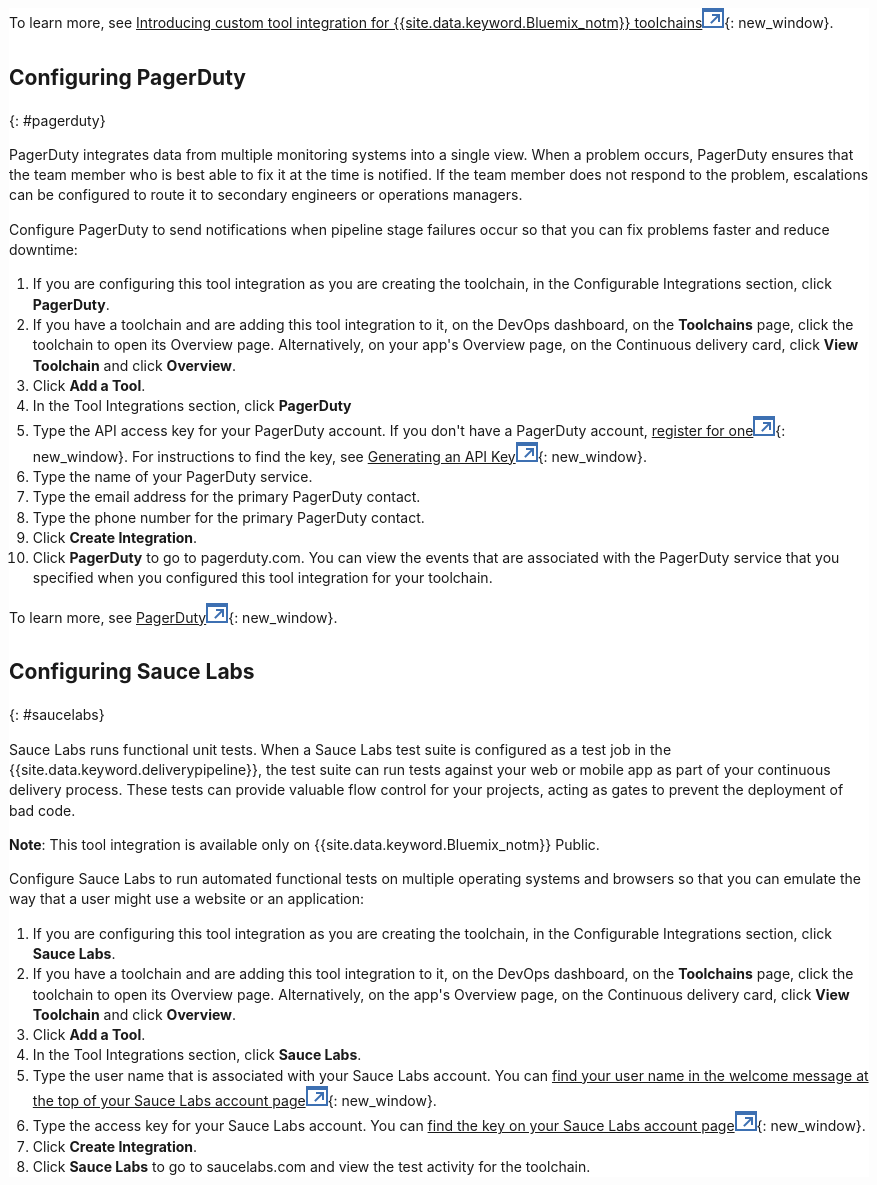 To learn more, see [Introducing custom tool integration for {{site.data.keyword.Bluemix_notm}} toolchains![External link icon](../../icons/launch-glyph.svg "External link icon")](https://www.ibm.com/blogs/bluemix/2016/10/custom-tool-integration-with-bluemix-toolchains/){: new_window}.


## Configuring PagerDuty
{: #pagerduty}

PagerDuty integrates data from multiple monitoring systems into a single view. When a problem occurs, PagerDuty ensures that the team member who is best able to fix it at the time is notified. If the team member does not respond to the problem, escalations can be configured to route it to secondary engineers or operations managers.

Configure PagerDuty to send notifications when pipeline stage failures occur so that you can fix problems faster and reduce downtime:

1. If you are configuring this tool integration as you are creating the toolchain, in the Configurable Integrations section, click **PagerDuty**.
1. If you have a toolchain and are adding this tool integration to it, on the DevOps dashboard, on the **Toolchains** page, click the toolchain to open its Overview page. Alternatively, on your app's Overview page, on the Continuous delivery card, click **View Toolchain** and click **Overview**.
1. Click **Add a Tool**.
1. In the Tool Integrations section, click **PagerDuty**
1. Type the API access key for your PagerDuty account. If you don't have a PagerDuty account, [register for one![External link icon](../../icons/launch-glyph.svg "External link icon")](https://signup.pagerduty.com/accounts/new){: new_window}. For instructions to find the key, see [Generating an API Key![External link icon](../../icons/launch-glyph.svg "External link icon")](https://support.pagerduty.com/hc/en-us/articles/202829310-Generating-an-API-Key){: new_window}.
1. Type the name of your PagerDuty service.
1. Type the email address for the primary PagerDuty contact.
1. Type the phone number for the primary PagerDuty contact.
1. Click **Create Integration**.
1. Click **PagerDuty** to go to pagerduty.com. You can view the events that are associated with the PagerDuty service that you specified when you configured this tool integration for your toolchain.

To learn more, see [PagerDuty![External link icon](../../icons/launch-glyph.svg "External link icon")](https://www.ibm.com/devops/method/content/manage/tool_pagerduty/){: new_window}.


## Configuring Sauce Labs
{: #saucelabs}

Sauce Labs runs functional unit tests. When a Sauce Labs test suite is configured as a test job in the {{site.data.keyword.deliverypipeline}}, the test suite can run tests against your web or mobile app as part of your continuous delivery process. These tests can provide valuable flow control for your projects, acting as gates to prevent the deployment of bad code.

 **Note**: This tool integration is available only on {{site.data.keyword.Bluemix_notm}} Public.

Configure Sauce Labs to run automated functional tests on multiple operating systems and browsers so that you can emulate the way that a user might use a website or an application:

1. If you are configuring this tool integration as you are creating the toolchain, in the Configurable Integrations section, click **Sauce Labs**.
1. If you have a toolchain and are adding this tool integration to it, on the DevOps dashboard, on the **Toolchains** page, click the toolchain to open its Overview page. Alternatively, on the app's Overview page, on the Continuous delivery card, click **View Toolchain** and click **Overview**.
1. Click **Add a Tool**.
1. In the Tool Integrations section, click **Sauce Labs**.
1. Type the user name that is associated with your Sauce Labs account. You can [find your user name in the welcome message at the top of your Sauce Labs account page![External link icon](../../icons/launch-glyph.svg "External link icon")](https://saucelabs.com/account){: new_window}.
1. Type the access key for your Sauce Labs account. You can [find the key on your Sauce Labs account page![External link icon](../../icons/launch-glyph.svg "External link icon")](https://saucelabs.com/account){: new_window}.
1. Click **Create Integration**.
1. Click **Sauce Labs** to go to saucelabs.com and view the test activity for the toolchain.
